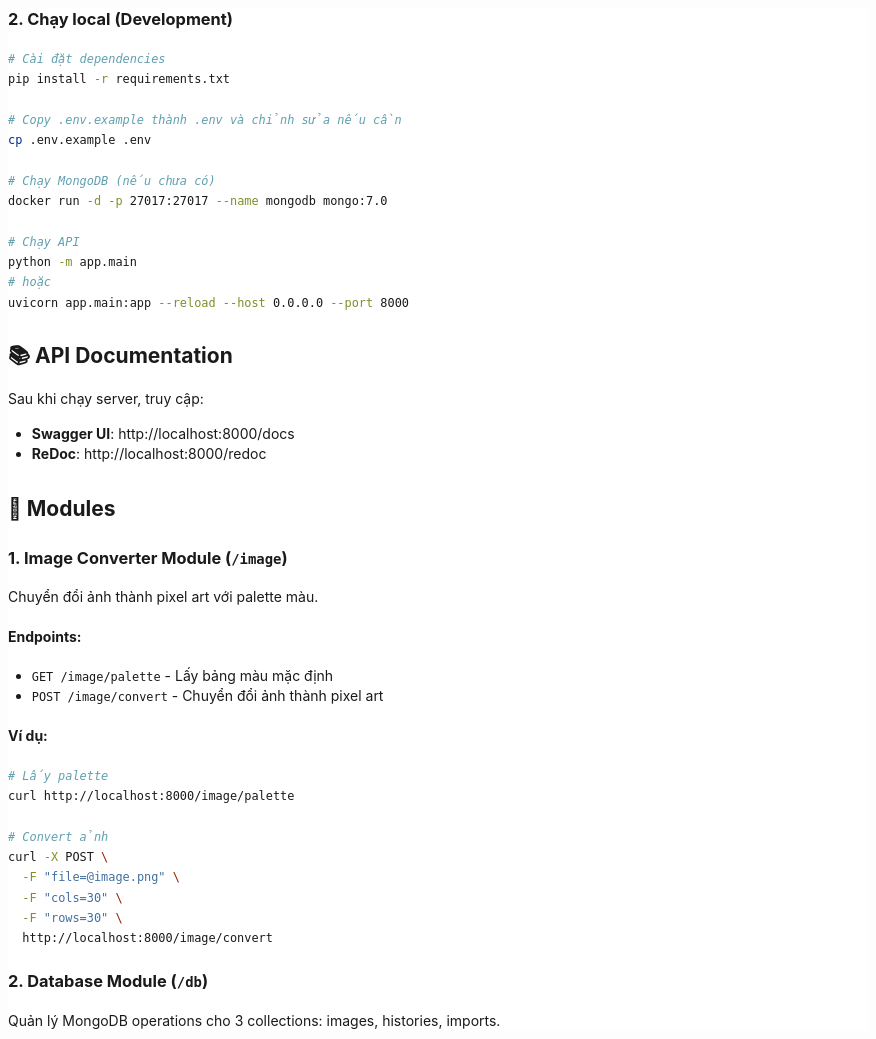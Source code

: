 ### 2. Chạy local (Development)

```bash
# Cài đặt dependencies
pip install -r requirements.txt

# Copy .env.example thành .env và chỉnh sửa nếu cần
cp .env.example .env

# Chạy MongoDB (nếu chưa có)
docker run -d -p 27017:27017 --name mongodb mongo:7.0

# Chạy API
python -m app.main
# hoặc
uvicorn app.main:app --reload --host 0.0.0.0 --port 8000
```

## 📚 API Documentation

Sau khi chạy server, truy cập:
- **Swagger UI**: http://localhost:8000/docs
- **ReDoc**: http://localhost:8000/redoc

## 🎯 Modules

### 1. Image Converter Module (`/image`)

Chuyển đổi ảnh thành pixel art với palette màu.

#### Endpoints:

- `GET /image/palette` - Lấy bảng màu mặc định
- `POST /image/convert` - Chuyển đổi ảnh thành pixel art

#### Ví dụ:

```bash
# Lấy palette
curl http://localhost:8000/image/palette

# Convert ảnh
curl -X POST \
  -F "file=@image.png" \
  -F "cols=30" \
  -F "rows=30" \
  http://localhost:8000/image/convert
```

### 2. Database Module (`/db`)

Quản lý MongoDB operations cho 3 collections: images, histories, imports.
